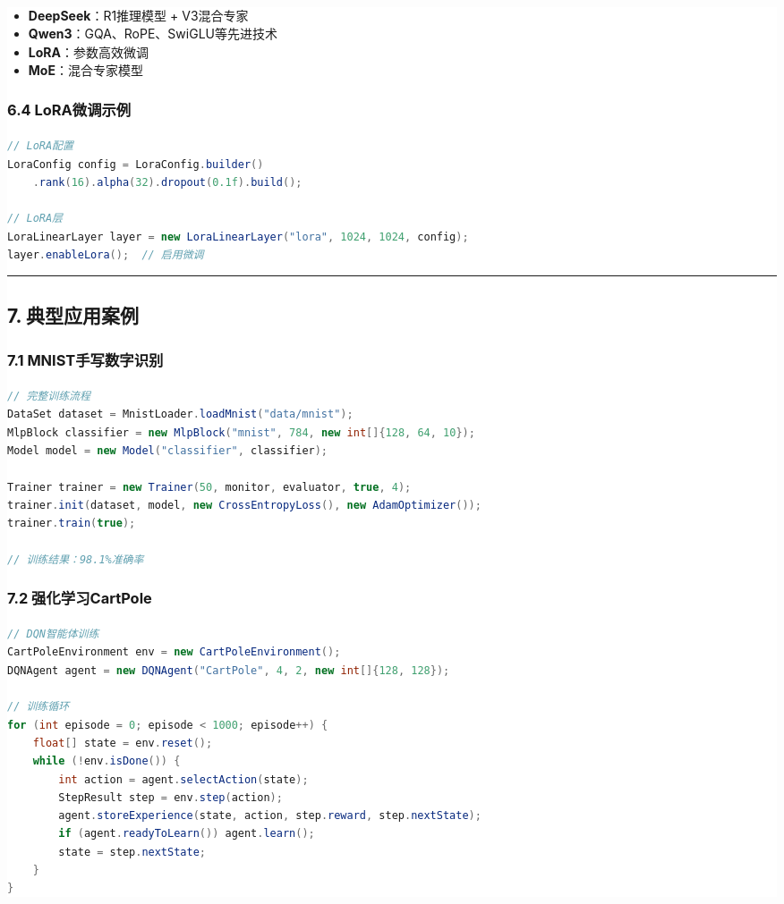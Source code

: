 - **DeepSeek**：R1推理模型 + V3混合专家
- **Qwen3**：GQA、RoPE、SwiGLU等先进技术
- **LoRA**：参数高效微调
- **MoE**：混合专家模型

### 6.4 LoRA微调示例

```java
// LoRA配置
LoraConfig config = LoraConfig.builder()
    .rank(16).alpha(32).dropout(0.1f).build();

// LoRA层
LoraLinearLayer layer = new LoraLinearLayer("lora", 1024, 1024, config);
layer.enableLora();  // 启用微调
```

---

## 7. 典型应用案例

### 7.1 MNIST手写数字识别

```java
// 完整训练流程
DataSet dataset = MnistLoader.loadMnist("data/mnist");
MlpBlock classifier = new MlpBlock("mnist", 784, new int[]{128, 64, 10});
Model model = new Model("classifier", classifier);

Trainer trainer = new Trainer(50, monitor, evaluator, true, 4);
trainer.init(dataset, model, new CrossEntropyLoss(), new AdamOptimizer());
trainer.train(true);

// 训练结果：98.1%准确率
```

### 7.2 强化学习CartPole

```java
// DQN智能体训练
CartPoleEnvironment env = new CartPoleEnvironment();
DQNAgent agent = new DQNAgent("CartPole", 4, 2, new int[]{128, 128});

// 训练循环
for (int episode = 0; episode < 1000; episode++) {
    float[] state = env.reset();
    while (!env.isDone()) {
        int action = agent.selectAction(state);
        StepResult step = env.step(action);
        agent.storeExperience(state, action, step.reward, step.nextState);
        if (agent.readyToLearn()) agent.learn();
        state = step.nextState;
    }
}
```
